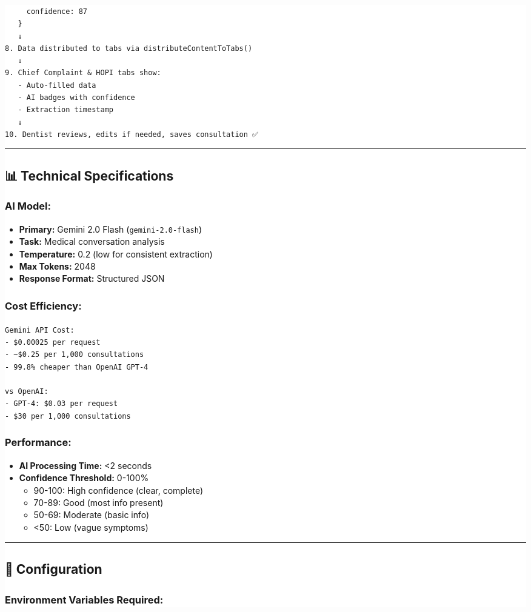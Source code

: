 ```
     confidence: 87
   }
   ↓
8. Data distributed to tabs via distributeContentToTabs()
   ↓
9. Chief Complaint & HOPI tabs show:
   - Auto-filled data
   - AI badges with confidence
   - Extraction timestamp
   ↓
10. Dentist reviews, edits if needed, saves consultation ✅
```

---

## 📊 Technical Specifications

### **AI Model:**
- **Primary:** Gemini 2.0 Flash (`gemini-2.0-flash`)
- **Task:** Medical conversation analysis
- **Temperature:** 0.2 (low for consistent extraction)
- **Max Tokens:** 2048
- **Response Format:** Structured JSON

### **Cost Efficiency:**
```
Gemini API Cost:
- $0.00025 per request
- ~$0.25 per 1,000 consultations
- 99.8% cheaper than OpenAI GPT-4

vs OpenAI:
- GPT-4: $0.03 per request
- $30 per 1,000 consultations
```

### **Performance:**
- **AI Processing Time:** <2 seconds
- **Confidence Threshold:** 0-100%
  - 90-100: High confidence (clear, complete)
  - 70-89: Good (most info present)
  - 50-69: Moderate (basic info)
  - <50: Low (vague symptoms)

---

## 🔧 Configuration

### **Environment Variables Required:**
